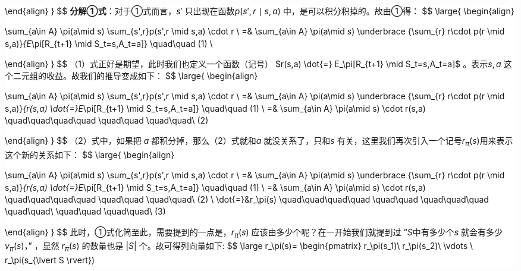 
\end{align}
}
$$
**分解①式**：对于①式而言，$s'$ 只出现在函数$p(s',r \mid s,a)$ 中，是可以积分积掉的。故由①得：
$$
\large{
\begin{align}

\sum_{a\in A} \pi(a\mid s) \sum_{s',r}p(s',r \mid s,a) \cdot r  \\
=& \sum_{a\in A}  \pi(a\mid s) \underbrace {\sum_{r}  r\cdot p(r \mid s,a)}_{E_\pi[R_{t+1}  \mid S_t=s,A_t=a]} \quad\quad (1)  \\


\end{align}
}
$$
（1）式正好是期望，此时我们也定义一个函数（记号） $r(s,a) \dot{=} E_\pi[R_{t+1}  \mid S_t=s,A_t=a]$ 。表示$s,a$ 这个二元组的收益。故我们的推导变成如下：
$$
\large{
\begin{align}

\sum_{a\in A} \pi(a\mid s) \sum_{s',r}p(s',r \mid s,a) \cdot r  \\
=& \sum_{a\in A} \pi(a\mid s) \underbrace {\sum_{r}  r\cdot p(r \mid s,a)}_{r(s,a) \dot{=}E_\pi[R_{t+1}  \mid S_t=s,A_t=a]} \quad\quad (1)  \\
=& \sum_{a\in A} \pi(a\mid s) \cdot r(s,a) \quad\quad\quad\quad \quad\quad \quad\quad\ (2)



\end{align}
}
$$
（2）式中，如果把 $a$ 都积分掉，那么（2）式就和$a$ 就没关系了，只和$s$ 有关，这里我们再次引入一个记号$r_\pi(s)$用来表示这个新的关系如下：
$$
\large{
\begin{align}

\sum_{a\in A} \pi(a\mid s) \sum_{s',r}p(s',r \mid s,a) \cdot r  \\
=& \sum_{a\in A} \pi(a\mid s) \underbrace {\sum_{r}  r\cdot p(r \mid s,a)}_{r(s,a) \dot{=}E_\pi[R_{t+1}  \mid S_t=s,A_t=a]} \quad\quad (1)  \\
=& \sum_{a\in A} \pi(a\mid s) \cdot r(s,a) \quad\quad\quad\quad \quad\quad \quad\quad\ (2) \\
\dot{=}&r_\pi(s)  \quad\quad\quad\quad \quad\quad \quad\quad\quad \quad\quad\ \quad\quad \quad\quad\ (3)



\end{align}
}
$$
此时，①式化简至此，需要提到的一点是，$r_\pi(s)$ 应该由多少个呢？在一开始我们就提到过 “$S$中有多少个$s$ 就会有多少$v_\pi(s)$，” ，显然 $r_\pi(s)$ 的数量也是 $\lvert S \rvert$ 个。故可得列向量如下:
$$
\large
r_\pi(s)= \begin{pmatrix}
r_\pi(s_1)\\
r_\pi(s_2)\\
\vdots    \\
r_\pi(s_{\lvert S \rvert})
